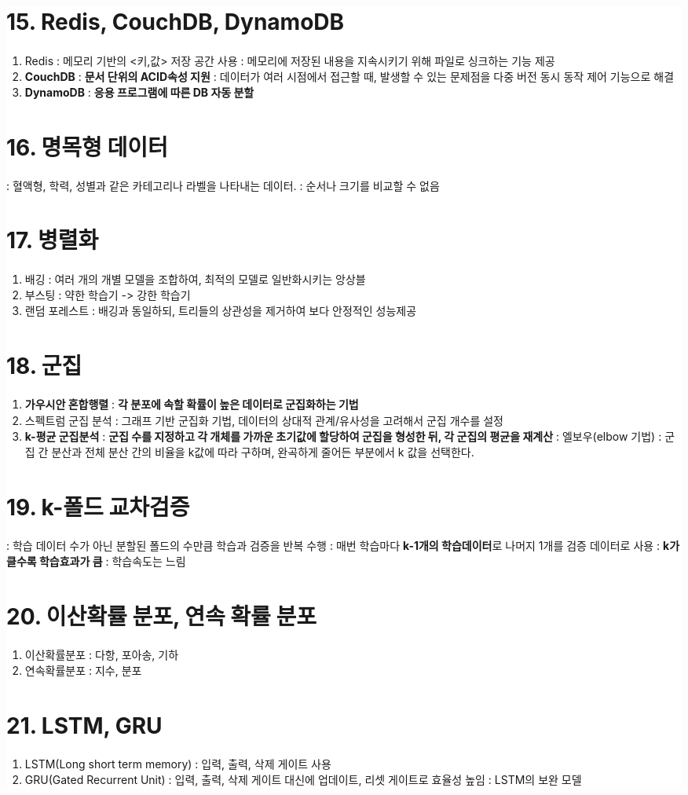 # 15. Redis, CouchDB, DynamoDB
1. Redis 
   : 메모리 기반의 <키,값> 저장 공간 사용
   : 메모리에 저장된 내용을 지속시키기 위해 파일로 싱크하는 기능 제공
2. **CouchDB**
   : **문서 단위의 ACID속성 지원**
   : 데이터가 여러 시점에서 접근할 때, 발생할 수 있는 문제점을 다중 버전 동시 동작 제어 기능으로 해결 
3. **DynamoDB**
   : **응용 프로그램에 따른 DB 자동 분할** 
# 16. 명목형 데이터
: 혈액형, 학력, 성별과 같은 카테고리나 라벨을 나타내는 데이터.
: 순서나 크기를 비교할 수 없음 

# 17. 병렬화
1. 배깅 
   : 여러 개의 개별 모델을 조합하여, 최적의 모델로 일반화시키는 앙상블
2. 부스팅 
   : 약한 학습기 -> 강한 학습기
3. 랜덤 포레스트
   : 배깅과 동일하되, 트리들의 상관성을 제거하여 보다 안정적인 성능제공

# 18. 군집
1. **가우시안 혼합행렬**
   : **각 분포에 속할 확률이 높은 데이터로 군집화하는 기법**
2. 스펙트럼 군집 분석
   : 그래프 기반 군집화 기법, 데이터의 상대적 관계/유사성을 고려해서 군집 개수를 설정 
3. **k-평균 군집분석**
   : **군집 수를 지정하고 각 개체를 가까운 초기값에 할당하여 군집을 형성한 뒤, 각 군집의 평균을 재계산**
   : 엘보우(elbow 기법)
	   : 군집 간 분산과 전체 분산 간의 비율을 k값에 따라 구하며, 완곡하게 줄어든 부분에서 k 값을 선택한다. 

# 19. k-폴드 교차검증
: 학습 데이터 수가 아닌 분할된 폴드의 수만큼 학습과 검증을 반복 수행
: 매번 학습마다 **k-1개의 학습데이터**로 나머지 1개를 검증 데이터로 사용
: **k가 클수록 학습효과가 큼**
: 학습속도는 느림

# 20. 이산확률 분포, 연속 확률 분포
1. 이산확률분포 : 다항, 포아송, 기하
2. 연속확률분포 : 지수, 분포 

# 21. LSTM, GRU 
1. LSTM(Long short term memory)
   : 입력, 출력, 삭제 게이트 사용
2. GRU(Gated Recurrent Unit)
   : 입력, 출력, 삭제 게이트 대신에 업데이트, 리셋 게이트로 효율성 높임
   : LSTM의 보완 모델 
